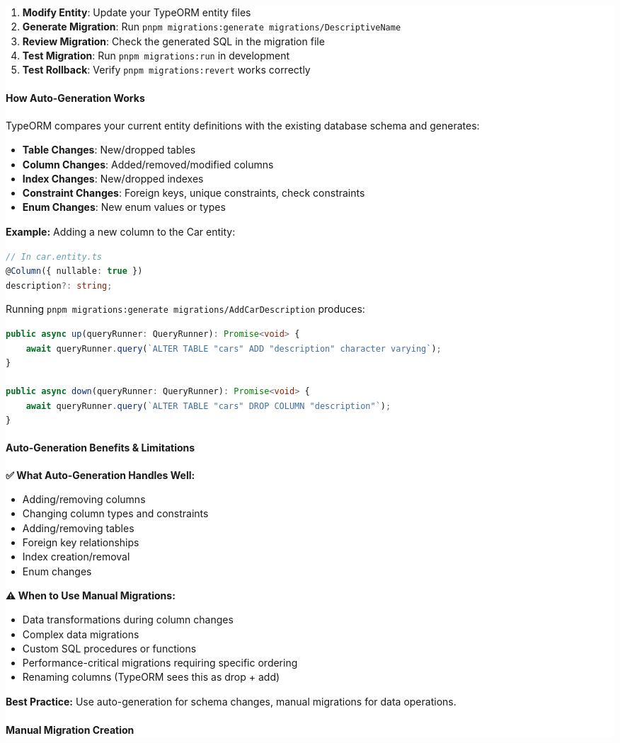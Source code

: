 1. **Modify Entity**: Update your TypeORM entity files
2. **Generate Migration**: Run `pnpm migrations:generate migrations/DescriptiveName`
3. **Review Migration**: Check the generated SQL in the migration file
4. **Test Migration**: Run `pnpm migrations:run` in development
5. **Test Rollback**: Verify `pnpm migrations:revert` works correctly

#### How Auto-Generation Works

TypeORM compares your current entity definitions with the existing database schema and generates:
- **Table Changes**: New/dropped tables
- **Column Changes**: Added/removed/modified columns
- **Index Changes**: New/dropped indexes
- **Constraint Changes**: Foreign keys, unique constraints, check constraints
- **Enum Changes**: New enum values or types

**Example:** Adding a new column to the Car entity:

```typescript
// In car.entity.ts
@Column({ nullable: true })
description?: string;
```

Running `pnpm migrations:generate migrations/AddCarDescription` produces:

```typescript
public async up(queryRunner: QueryRunner): Promise<void> {
    await queryRunner.query(`ALTER TABLE "cars" ADD "description" character varying`);
}

public async down(queryRunner: QueryRunner): Promise<void> {
    await queryRunner.query(`ALTER TABLE "cars" DROP COLUMN "description"`);
}
```

#### Auto-Generation Benefits & Limitations

**✅ What Auto-Generation Handles Well:**
- Adding/removing columns
- Changing column types and constraints
- Adding/removing tables
- Foreign key relationships
- Index creation/removal
- Enum changes

**⚠️ When to Use Manual Migrations:**
- Data transformations during column changes
- Complex data migrations
- Custom SQL procedures or functions
- Performance-critical migrations requiring specific ordering
- Renaming columns (TypeORM sees this as drop + add)

**Best Practice:** Use auto-generation for schema changes, manual migrations for data operations.

#### Manual Migration Creation
